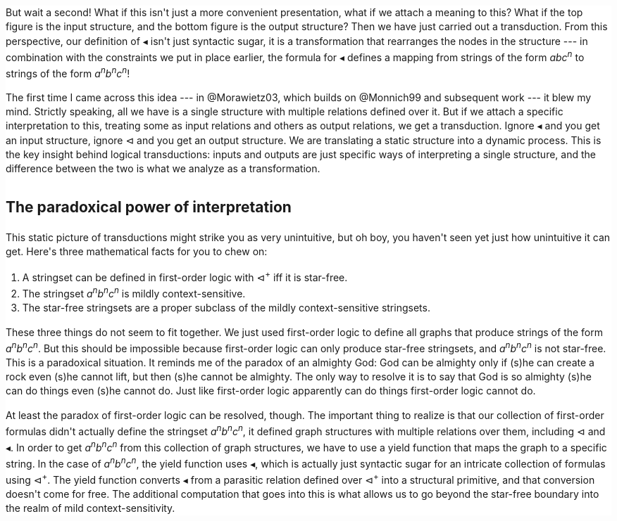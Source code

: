 But wait a second!
What if this isn't just a more convenient presentation, what if we attach a meaning to this?
What if the top figure is the input structure, and the bottom figure is the output structure?
Then we have just carried out a transduction.
From this perspective, our definition of $\blacktriangleleft$ isn't just syntactic sugar, it is a transformation that rearranges the nodes in the structure --- in combination with the constraints we put in place earlier, the formula for $\blacktriangleleft$ defines a mapping from strings of the form $\mathit{abc}^n$ to strings of the form $a^n b^n c^n$!

The first time I came across this idea --- in @Morawietz03, which builds on @Monnich99 and subsequent work --- it blew my mind.
Strictly speaking, all we have is a single structure with multiple relations defined over it.
But if we attach a specific interpretation to this, treating some as input relations and others as output relations, we get a transduction.
Ignore $\blacktriangleleft$ and you get an input structure, ignore $\triangleleft$ and you get an output structure.
We are translating a static structure into a dynamic process.
This is the key insight behind logical transductions: inputs and outputs are just specific ways of interpreting a single structure, and the difference between the two is what we analyze as a transformation.


## The paradoxical power of interpretation

This static picture of transductions might strike you as very unintuitive, but oh boy, you haven't seen yet just how unintuitive it can get.
Here's three mathematical facts for you to chew on:

1. A stringset can be defined in first-order logic with $\triangleleft^+$ iff it is star-free.
1. The stringset $a^n b^n c^n$ is mildly context-sensitive.
1. The star-free stringsets are a proper subclass of the mildly context-sensitive stringsets.

These three things do not seem to fit together.
We just used first-order logic to define all graphs that produce strings of the form $a^n b^n c^n$.
But this should be impossible because first-order logic can only produce star-free stringsets, and $a^n b^n c^n$ is not star-free.
This is a paradoxical situation.
It reminds me of the paradox of an almighty God: God can be almighty only if (s)he can create a rock even (s)he cannot lift, but then (s)he cannot be almighty.
The only way to resolve it is to say that God is so almighty (s)he can do things even (s)he cannot do.
Just like first-order logic apparently can do things first-order logic cannot do.

At least the paradox of first-order logic can be resolved, though.
The important thing to realize is that our collection of first-order formulas didn't actually define the stringset $a^n b^n c^n$, it defined graph structures with multiple relations over them, including $\triangleleft$ and $\blacktriangleleft$.
In order to get $a^n b^n c^n$ from this collection of graph structures, we have to use a yield function that maps the graph to a specific string.
In the case of $a^n b^n c^n$, the yield function uses $\blacktriangleleft$, which is actually just syntactic sugar for an intricate collection of formulas using $\triangleleft^+$.
The yield function converts $\blacktriangleleft$ from a parasitic relation defined over $\triangleleft^+$ into a structural primitive, and that conversion doesn't come for free.
The additional computation that goes into this is what allows us to go beyond the star-free boundary into the realm of mild context-sensitivity.
